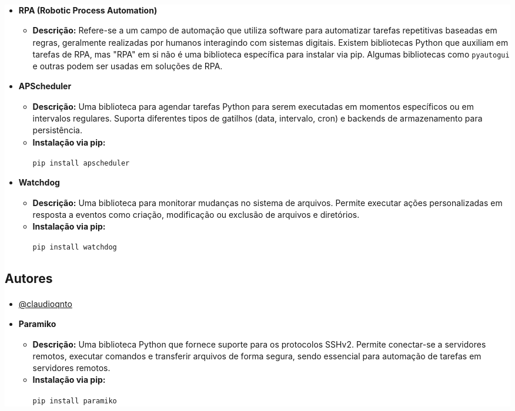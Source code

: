 - **RPA (Robotic Process Automation)**
    - **Descrição:** Refere-se a um campo de automação que utiliza software para automatizar tarefas repetitivas baseadas em regras, geralmente realizadas por humanos interagindo com sistemas digitais. Existem bibliotecas Python que auxiliam em tarefas de RPA, mas "RPA" em si não é uma biblioteca específica para instalar via pip. Algumas bibliotecas como `pyautogui` e outras podem ser usadas em soluções de RPA.

- **APScheduler**
    - **Descrição:** Uma biblioteca para agendar tarefas Python para serem executadas em momentos específicos ou em intervalos regulares. Suporta diferentes tipos de gatilhos (data, intervalo, cron) e backends de armazenamento para persistência.
    - **Instalação via pip:**
      ```bash
      pip install apscheduler
      ```

- **Watchdog**
    - **Descrição:** Uma biblioteca para monitorar mudanças no sistema de arquivos. Permite executar ações personalizadas em resposta a eventos como criação, modificação ou exclusão de arquivos e diretórios.
    - **Instalação via pip:**
      ```bash
      pip install watchdog
      ```

## Autores

- [@claudioqnto](https://github.com/claudioqnto)

- **Paramiko**
    - **Descrição:** Uma biblioteca Python que fornece suporte para os protocolos SSHv2. Permite conectar-se a servidores remotos, executar comandos e transferir arquivos de forma segura, sendo essencial para automação de tarefas em servidores remotos.
    - **Instalação via pip:**
      ```bash
      pip install paramiko
      ```
